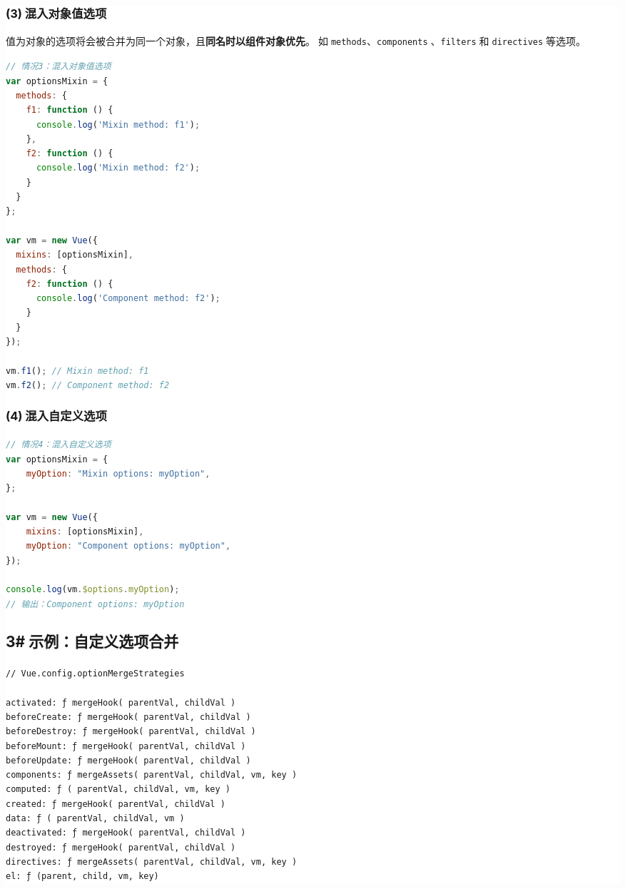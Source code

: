 ### (3) 混入对象值选项

 值为对象的选项将会被合并为同一个对象，且**同名时以组件对象优先**。 如 `methods`、`components` 、`filters` 和 `directives` 等选项。

```js
// 情况3：混入对象值选项
var optionsMixin = {
  methods: {
    f1: function () {
      console.log('Mixin method: f1');
    },
    f2: function () {
      console.log('Mixin method: f2');
    }
  }
};

var vm = new Vue({
  mixins: [optionsMixin],
  methods: {
    f2: function () {
      console.log('Component method: f2');
    }
  }
});

vm.f1(); // Mixin method: f1
vm.f2(); // Component method: f2
```

### (4) 混入自定义选项

```js
// 情况4：混入自定义选项
var optionsMixin = {
    myOption: "Mixin options: myOption",
};

var vm = new Vue({
    mixins: [optionsMixin],
    myOption: "Component options: myOption",
});

console.log(vm.$options.myOption);
// 输出：Component options: myOption
```

## 3# 示例：自定义选项合并

```
// Vue.config.optionMergeStrategies

activated: ƒ mergeHook( parentVal, childVal )
beforeCreate: ƒ mergeHook( parentVal, childVal )
beforeDestroy: ƒ mergeHook( parentVal, childVal )
beforeMount: ƒ mergeHook( parentVal, childVal )
beforeUpdate: ƒ mergeHook( parentVal, childVal )
components: ƒ mergeAssets( parentVal, childVal, vm, key )
computed: ƒ ( parentVal, childVal, vm, key )
created: ƒ mergeHook( parentVal, childVal )
data: ƒ ( parentVal, childVal, vm )
deactivated: ƒ mergeHook( parentVal, childVal )
destroyed: ƒ mergeHook( parentVal, childVal )
directives: ƒ mergeAssets( parentVal, childVal, vm, key )
el: ƒ (parent, child, vm, key)
```